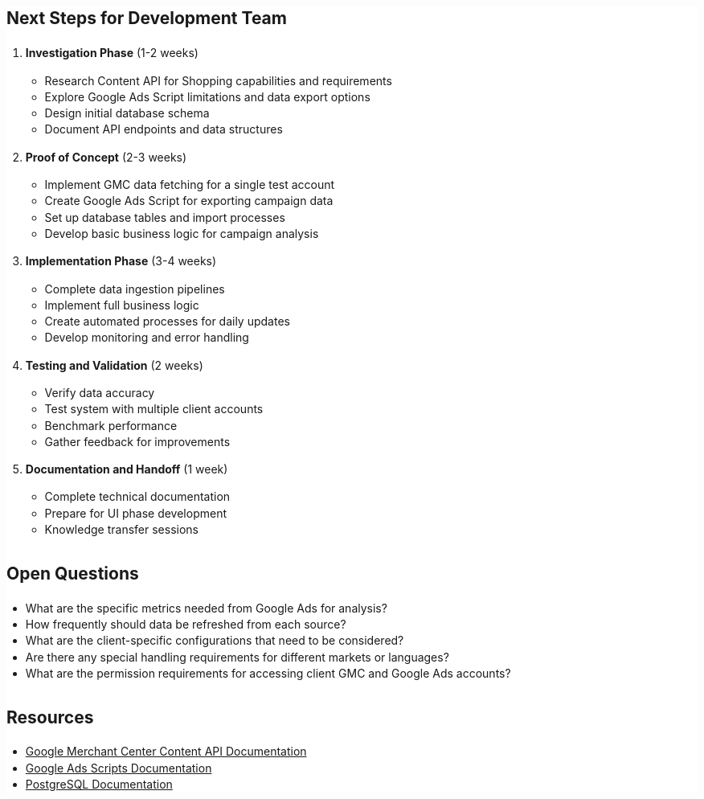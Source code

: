 ## Next Steps for Development Team

1. **Investigation Phase** (1-2 weeks)
   - Research Content API for Shopping capabilities and requirements
   - Explore Google Ads Script limitations and data export options
   - Design initial database schema
   - Document API endpoints and data structures

2. **Proof of Concept** (2-3 weeks)
   - Implement GMC data fetching for a single test account
   - Create Google Ads Script for exporting campaign data
   - Set up database tables and import processes
   - Develop basic business logic for campaign analysis

3. **Implementation Phase** (3-4 weeks)
   - Complete data ingestion pipelines
   - Implement full business logic
   - Create automated processes for daily updates
   - Develop monitoring and error handling

4. **Testing and Validation** (2 weeks)
   - Verify data accuracy
   - Test system with multiple client accounts
   - Benchmark performance
   - Gather feedback for improvements

5. **Documentation and Handoff** (1 week)
   - Complete technical documentation
   - Prepare for UI phase development
   - Knowledge transfer sessions

## Open Questions

- What are the specific metrics needed from Google Ads for analysis?
- How frequently should data be refreshed from each source?
- What are the client-specific configurations that need to be considered?
- Are there any special handling requirements for different markets or languages?
- What are the permission requirements for accessing client GMC and Google Ads accounts?

## Resources

- [Google Merchant Center Content API Documentation](https://developers.google.com/shopping-content/v2/quickstart)
- [Google Ads Scripts Documentation](https://developers.google.com/google-ads/scripts/docs)
- [PostgreSQL Documentation](https://www.postgresql.org/docs/) 